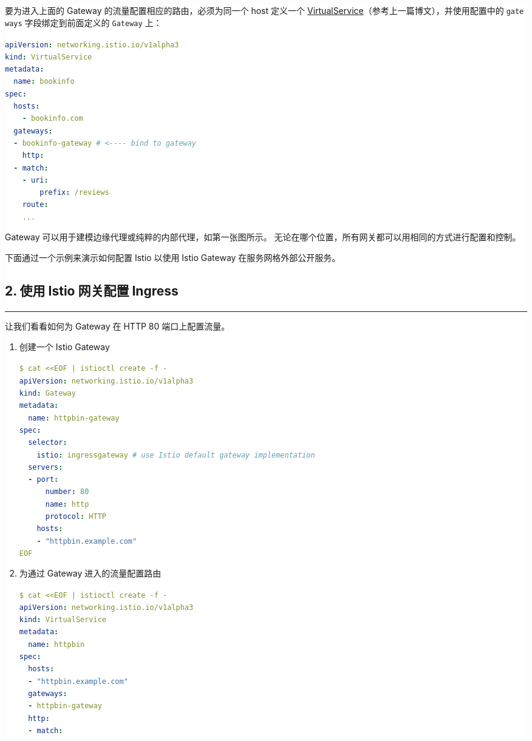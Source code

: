 要为进入上面的 Gateway 的流量配置相应的路由，必须为同一个 host 定义一个 [VirtualService](https://icloudnative.io/posts/istio-traffic-management/)（参考上一篇博文），并使用配置中的 `gateways` 字段绑定到前面定义的 `Gateway` 上：

```yaml
apiVersion: networking.istio.io/v1alpha3
kind: VirtualService
metadata:
  name: bookinfo
spec:
  hosts:
    - bookinfo.com
  gateways:
  - bookinfo-gateway # <---- bind to gateway
    http:
  - match:
    - uri:
        prefix: /reviews
    route:
    ...
```

Gateway 可以用于建模边缘代理或纯粹的内部代理，如第一张图所示。 无论在哪个位置，所有网关都可以用相同的方式进行配置和控制。

下面通过一个示例来演示如何配置 Istio 以使用 Istio  Gateway 在服务网格外部公开服务。

## <span id="inline-toc">2.</span> 使用 Istio 网关配置 Ingress

----

让我们看看如何为 Gateway 在 HTTP 80 端口上配置流量。

1. 创建一个 Istio Gateway

      ```yaml    
      $ cat <<EOF | istioctl create -f -
      apiVersion: networking.istio.io/v1alpha3
      kind: Gateway
      metadata:
        name: httpbin-gateway
      spec:
        selector:
          istio: ingressgateway # use Istio default gateway implementation
        servers:
        - port:
            number: 80
            name: http
            protocol: HTTP
          hosts:
          - "httpbin.example.com"
      EOF    
      ```
      
2. 为通过 Gateway 进入的流量配置路由

      ```yaml
      $ cat <<EOF | istioctl create -f -
      apiVersion: networking.istio.io/v1alpha3
      kind: VirtualService
      metadata:
        name: httpbin
      spec:
        hosts:
        - "httpbin.example.com"
        gateways:
        - httpbin-gateway
        http:
        - match: